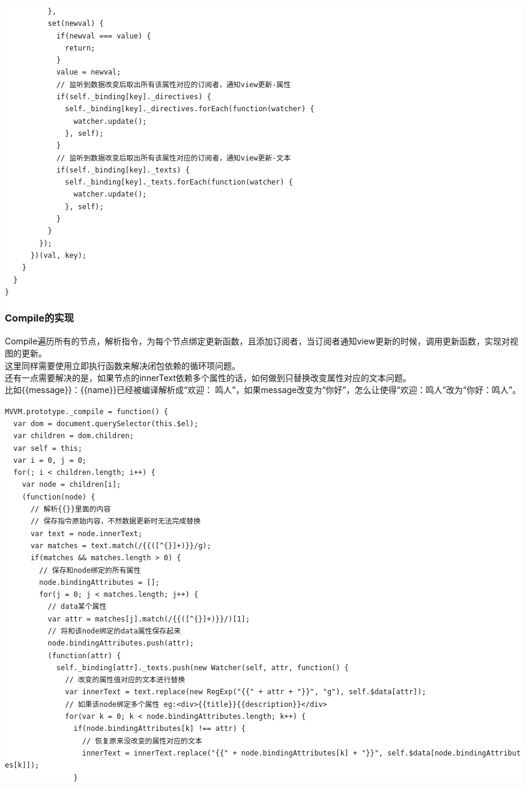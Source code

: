 ```
          },
          set(newval) {
            if(newval === value) {
              return;
            }
            value = newval;
            // 监听到数据改变后取出所有该属性对应的订阅者，通知view更新-属性
            if(self._binding[key]._directives) {
              self._binding[key]._directives.forEach(function(watcher) {
                watcher.update();
              }, self);
            }
            // 监听到数据改变后取出所有该属性对应的订阅者，通知view更新-文本
            if(self._binding[key]._texts) {
              self._binding[key]._texts.forEach(function(watcher) {
                watcher.update();
              }, self);
            }
          }
        });
      })(val, key);
    }
  }
}
```

### Compile的实现
Compile遍历所有的节点，解析指令，为每个节点绑定更新函数，且添加订阅者，当订阅者通知view更新的时候，调用更新函数，实现对视图的更新。  
这里同样需要使用立即执行函数来解决闭包依赖的循环项问题。  
还有一点需要解决的是，如果节点的innerText依赖多个属性的话，如何做到只替换改变属性对应的文本问题。  
比如{{message}}：{{name}}已经被编译解析成“欢迎： 鸣人”，如果message改变为“你好”，怎么让使得“欢迎：鸣人”改为“你好：鸣人”。
```
MVVM.prototype._compile = function() {
  var dom = document.querySelector(this.$el);
  var children = dom.children;
  var self = this;
  var i = 0, j = 0;
  for(; i < children.length; i++) {
    var node = children[i];
    (function(node) {
      // 解析{{}}里面的内容
      // 保存指令原始内容，不然数据更新时无法完成替换
      var text = node.innerText;
      var matches = text.match(/{{([^{}]+)}}/g);
      if(matches && matches.length > 0) {
        // 保存和node绑定的所有属性
        node.bindingAttributes = [];
        for(j = 0; j < matches.length; j++) {
          // data某个属性
          var attr = matches[j].match(/{{([^{}]+)}}/)[1];
          // 将和该node绑定的data属性保存起来
          node.bindingAttributes.push(attr);
          (function(attr) {
            self._binding[attr]._texts.push(new Watcher(self, attr, function() {
              // 改变的属性值对应的文本进行替换
              var innerText = text.replace(new RegExp("{{" + attr + "}}", "g"), self.$data[attr]);
              // 如果该node绑定多个属性 eg:<div>{{title}}{{description}}</div>
              for(var k = 0; k < node.bindingAttributes.length; k++) {
                if(node.bindingAttributes[k] !== attr) {
                  // 恢复原来没改变的属性对应的文本
                  innerText = innerText.replace("{{" + node.bindingAttributes[k] + "}}", self.$data[node.bindingAttributes[k]]);
                }
```
